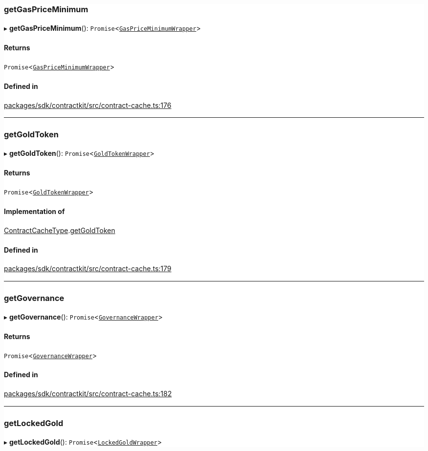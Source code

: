 ### getGasPriceMinimum

▸ **getGasPriceMinimum**(): `Promise`\<[`GasPriceMinimumWrapper`](wrappers_GasPriceMinimum.GasPriceMinimumWrapper.md)\>

#### Returns

`Promise`\<[`GasPriceMinimumWrapper`](wrappers_GasPriceMinimum.GasPriceMinimumWrapper.md)\>

#### Defined in

[packages/sdk/contractkit/src/contract-cache.ts:176](https://github.com/celo-org/developer-tooling/blob/master/packages/sdk/contractkit/src/contract-cache.ts#L176)

___

### getGoldToken

▸ **getGoldToken**(): `Promise`\<[`GoldTokenWrapper`](wrappers_GoldTokenWrapper.GoldTokenWrapper.md)\>

#### Returns

`Promise`\<[`GoldTokenWrapper`](wrappers_GoldTokenWrapper.GoldTokenWrapper.md)\>

#### Implementation of

[ContractCacheType](../interfaces/basic_contract_cache_type.ContractCacheType.md).[getGoldToken](../interfaces/basic_contract_cache_type.ContractCacheType.md#getgoldtoken)

#### Defined in

[packages/sdk/contractkit/src/contract-cache.ts:179](https://github.com/celo-org/developer-tooling/blob/master/packages/sdk/contractkit/src/contract-cache.ts#L179)

___

### getGovernance

▸ **getGovernance**(): `Promise`\<[`GovernanceWrapper`](wrappers_Governance.GovernanceWrapper.md)\>

#### Returns

`Promise`\<[`GovernanceWrapper`](wrappers_Governance.GovernanceWrapper.md)\>

#### Defined in

[packages/sdk/contractkit/src/contract-cache.ts:182](https://github.com/celo-org/developer-tooling/blob/master/packages/sdk/contractkit/src/contract-cache.ts#L182)

___

### getLockedGold

▸ **getLockedGold**(): `Promise`\<[`LockedGoldWrapper`](wrappers_LockedGold.LockedGoldWrapper.md)\>
